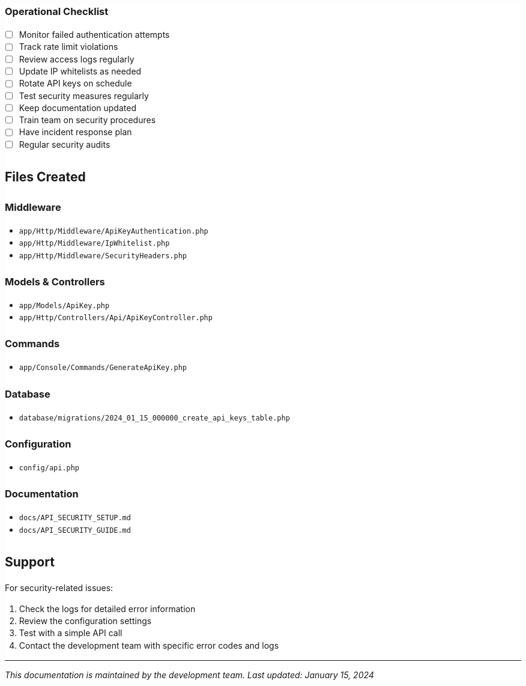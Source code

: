 ### Operational Checklist
- [ ] Monitor failed authentication attempts
- [ ] Track rate limit violations
- [ ] Review access logs regularly
- [ ] Update IP whitelists as needed
- [ ] Rotate API keys on schedule
- [ ] Test security measures regularly
- [ ] Keep documentation updated
- [ ] Train team on security procedures
- [ ] Have incident response plan
- [ ] Regular security audits

## Files Created

### Middleware
- `app/Http/Middleware/ApiKeyAuthentication.php`
- `app/Http/Middleware/IpWhitelist.php`
- `app/Http/Middleware/SecurityHeaders.php`

### Models & Controllers
- `app/Models/ApiKey.php`
- `app/Http/Controllers/Api/ApiKeyController.php`

### Commands
- `app/Console/Commands/GenerateApiKey.php`

### Database
- `database/migrations/2024_01_15_000000_create_api_keys_table.php`

### Configuration
- `config/api.php`

### Documentation
- `docs/API_SECURITY_SETUP.md`
- `docs/API_SECURITY_GUIDE.md`

## Support

For security-related issues:
1. Check the logs for detailed error information
2. Review the configuration settings
3. Test with a simple API call
4. Contact the development team with specific error codes and logs

---

*This documentation is maintained by the development team. Last updated: January 15, 2024* 